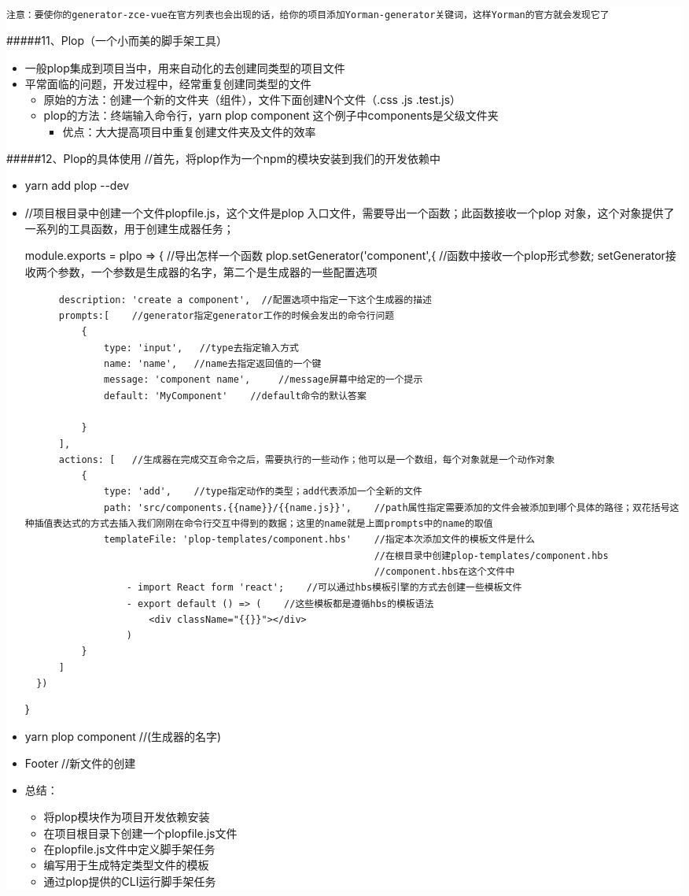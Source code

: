     注意：要使你的generator-zce-vue在官方列表也会出现的话，给你的项目添加Yorman-generator关键词，这样Yorman的官方就会发现它了


#####11、Plop（一个小而美的脚手架工具）
- 一般plop集成到项目当中，用来自动化的去创建同类型的项目文件
- 平常面临的问题，开发过程中，经常重复创建同类型的文件
    - 原始的方法：创建一个新的文件夹（组件），文件下面创建N个文件（.css .js .test.js）
    - plop的方法：终端输入命令行，yarn plop component   这个例子中components是父级文件夹
        - 优点：大大提高项目中重复创建文件夹及文件的效率

#####12、Plop的具体使用
//首先，将plop作为一个npm的模块安装到我们的开发依赖中
- yarn add plop --dev
- //项目根目录中创建一个文件plopfile.js，这个文件是plop 入口文件，需要导出一个函数；此函数接收一个plop 对象，这个对象提供了一系列的工具函数，用于创建生成器任务；

    module.exports = plpo => {  //导出怎样一个函数
        plop.setGenerator('component',{    //函数中接收一个plop形式参数; setGenerator接收两个参数，一个参数是生成器的名字，第二个是生成器的一些配置选项
            
            description: 'create a component',  //配置选项中指定一下这个生成器的描述
            prompts:[    //generator指定generator工作的时候会发出的命令行问题
                {
                    type: 'input',   //type去指定输入方式
                    name: 'name',   //name去指定返回值的一个键
                    message: 'component name',     //message屏幕中给定的一个提示
                    default: 'MyComponent'    //default命令的默认答案

                }
            ],
            actions: [   //生成器在完成交互命令之后，需要执行的一些动作；他可以是一个数组，每个对象就是一个动作对象
                {
                    type: 'add',    //type指定动作的类型；add代表添加一个全新的文件
                    path: 'src/components.{{name}}/{{name.js}}',    //path属性指定需要添加的文件会被添加到哪个具体的路径；双花括号这种插值表达式的方式去插入我们刚刚在命令行交互中得到的数据；这里的name就是上面prompts中的name的取值
                    templateFile: 'plop-templates/component.hbs'    //指定本次添加文件的模板文件是什么
                                                                    //在根目录中创建plop-templates/component.hbs
                                                                    //component.hbs在这个文件中
                        - import React form 'react';    //可以通过hbs模板引擎的方式去创建一些模板文件
                        - export default () => (    //这些模板都是遵循hbs的模板语法
                            <div className="{{}}"></div>
                        )   
                }
            ]
        })
    }

- yarn plop component    //(生成器的名字)
- Footer        //新文件的创建

- 总结：
    - 将plop模块作为项目开发依赖安装
    - 在项目根目录下创建一个plopfile.js文件
    - 在plopfile.js文件中定义脚手架任务
    - 编写用于生成特定类型文件的模板
    - 通过plop提供的CLI运行脚手架任务

